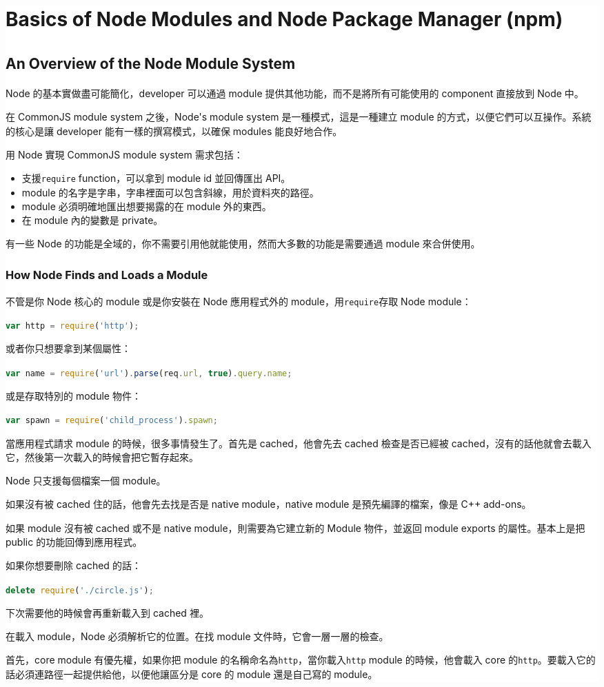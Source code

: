 # Basics of Node Modules and Node Package Manager (npm)

## An Overview of the Node Module System

Node 的基本實做盡可能簡化，developer 可以通過 module 提供其他功能，而不是將所有可能使用的 component 直接放到 Node 中。

在 CommonJS module system 之後，Node's module system 是一種模式，這是一種建立 module 的方式，以便它們可以互操作。系統的核心是讓 developer 能有一樣的撰寫模式，以確保 modules 能良好地合作。

用 Node 實現 CommonJS module system 需求包括：

- 支援`require` function，可以拿到 module id 並回傳匯出 API。
- module 的名字是字串，字串裡面可以包含斜線，用於資料夾的路徑。
- module 必須明確地匯出想要揭露的在 module 外的東西。
- 在 module 內的變數是 private。

有一些 Node 的功能是全域的，你不需要引用他就能使用，然而大多數的功能是需要通過 module 來合併使用。

### How Node Finds and Loads a Module

不管是你 Node 核心的 module 或是你安裝在 Node 應用程式外的 module，用`require`存取 Node module：

```js
var http = require('http');
```

或者你只想要拿到某個屬性：

```js
var name = require('url').parse(req.url, true).query.name;
```

或是存取特別的 module 物件：

```js
var spawn = require('child_process').spawn;
```

當應用程式請求 module 的時候，很多事情發生了。首先是 cached，他會先去 cached 檢查是否已經被 cached，沒有的話他就會去載入它，然後第一次載入的時候會把它暫存起來。

Node 只支援每個檔案一個 module。

如果沒有被 cached 住的話，他會先去找是否是 native module，native module 是預先編譯的檔案，像是 C++ add-ons。

如果 module 沒有被 cached 或不是 native module，則需要為它建立新的 Module 物件，並返回 module exports 的屬性。基本上是把 public 的功能回傳到應用程式。

如果你想要刪除 cached 的話：

```js
delete require('./circle.js');
```

下次需要他的時候會再重新載入到 cached 裡。

在載入 module，Node 必須解析它的位置。在找 module 文件時，它會一層一層的檢查。

首先，core module 有優先權，如果你把 module 的名稱命名為`http`，當你載入`http` module 的時候，他會載入 core 的`http`。要載入它的話必須連路徑一起提供給他，以便他讓區分是 core 的 module 還是自己寫的 module。
